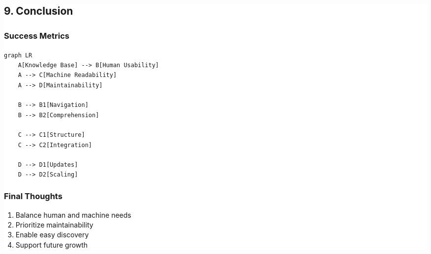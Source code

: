 ## 9. Conclusion

### Success Metrics
```mermaid
graph LR
    A[Knowledge Base] --> B[Human Usability]
    A --> C[Machine Readability]
    A --> D[Maintainability]
    
    B --> B1[Navigation]
    B --> B2[Comprehension]
    
    C --> C1[Structure]
    C --> C2[Integration]
    
    D --> D1[Updates]
    D --> D2[Scaling]
```

### Final Thoughts
1. Balance human and machine needs
2. Prioritize maintainability
3. Enable easy discovery
4. Support future growth
